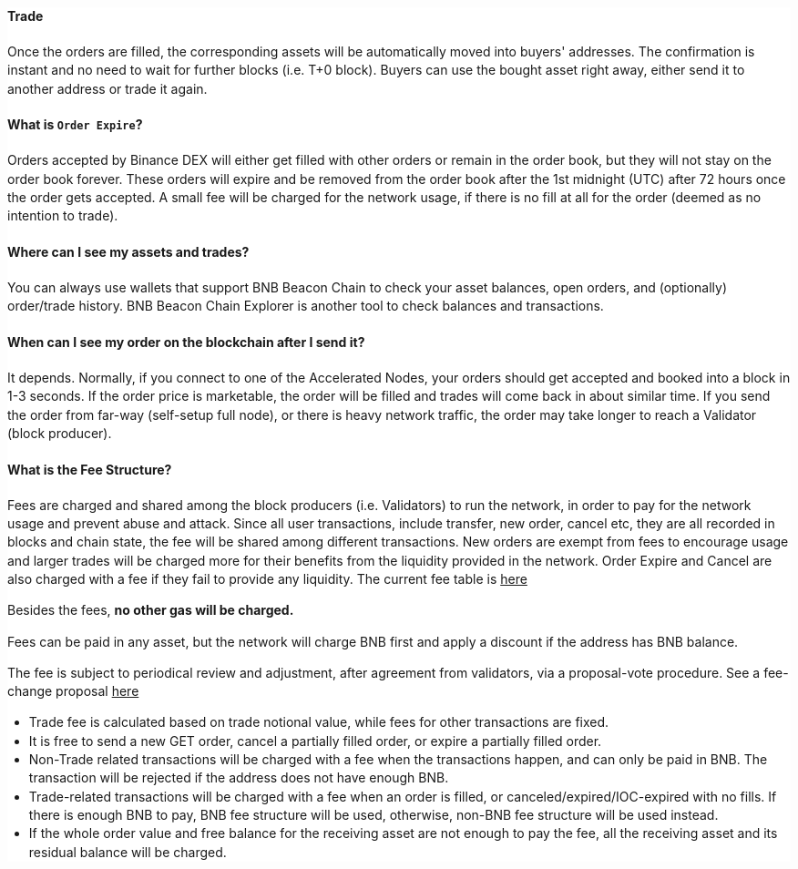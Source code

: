 #### Trade

Once the orders are filled, the corresponding assets will be automatically moved into buyers'
addresses. The confirmation is instant and no need to wait for further blocks (i.e. T+0 block).
Buyers can use the bought asset right away, either send it to another address or trade it again.

#### What is `Order Expire`?

Orders accepted by Binance DEX will either get filled with other orders or remain in the order book,
but they will not stay on the order book forever. These orders will expire and be removed from the
order book after the 1st midnight (UTC) after 72 hours once the order gets accepted. A small fee
will be charged for the network usage, if there is no fill at all for the order (deemed as no intention to trade).

#### Where can I see my assets and trades?

You can always use wallets that support BNB Beacon Chain  to check your asset balances, open orders,
and (optionally) order/trade history. BNB Beacon Chain  Explorer is another tool to check balances
and transactions.

#### When can I see my order on the blockchain after I send it?

It depends. Normally, if you connect to one of the Accelerated Nodes, your orders should get
accepted and booked into a block in 1-3 seconds. If the order price is marketable, the order
will be filled and trades will come back in about similar time. If you send the order from far-way
(self-setup full node), or there is heavy network traffic, the order may take longer to reach
a Validator (block producer).

#### What is the Fee Structure?

Fees are charged and shared among the block producers (i.e. Validators) to run the network,
in order to pay for the network usage and prevent abuse and attack. Since all user transactions,
include transfer, new order, cancel etc, they are all recorded in blocks and chain state, the fee will be
shared among different transactions. New orders are exempt from fees to encourage usage and larger
trades will be charged more for their benefits from the liquidity provided in the network.
Order Expire and Cancel are also charged with a fee if they fail to provide any liquidity. The current fee table is [here](trading-spec.md)

Besides the fees, **no other gas will be charged.**

Fees can be paid in any asset, but the network will charge BNB first and apply a discount if the
address has BNB balance.

The fee is subject to periodical review and adjustment, after agreement from validators, via a
proposal-vote procedure. See a fee-change proposal [here](https://explorer.bnbchain.org/tx/B1E78D8275598CB0538C716997EEDD2F1198B82F4D73959C5BF69CBAF4281240)

- Trade fee is calculated based on trade notional value, while fees for other transactions are fixed.
- It is free to send a new GET order, cancel a partially filled order, or expire a partially filled order.
- Non-Trade related transactions will be charged with a fee when the transactions happen, and can
only be paid in BNB. The transaction will be rejected if the address does not have enough BNB.
- Trade-related transactions will be charged with a fee when an order is filled, or
canceled/expired/IOC-expired with no fills. If there is enough BNB to pay, BNB fee structure will
be used, otherwise, non-BNB fee structure will be used instead.
- If the whole order value and free balance for the receiving asset are not enough to pay the fee,
all the receiving asset and its residual balance will be charged.
